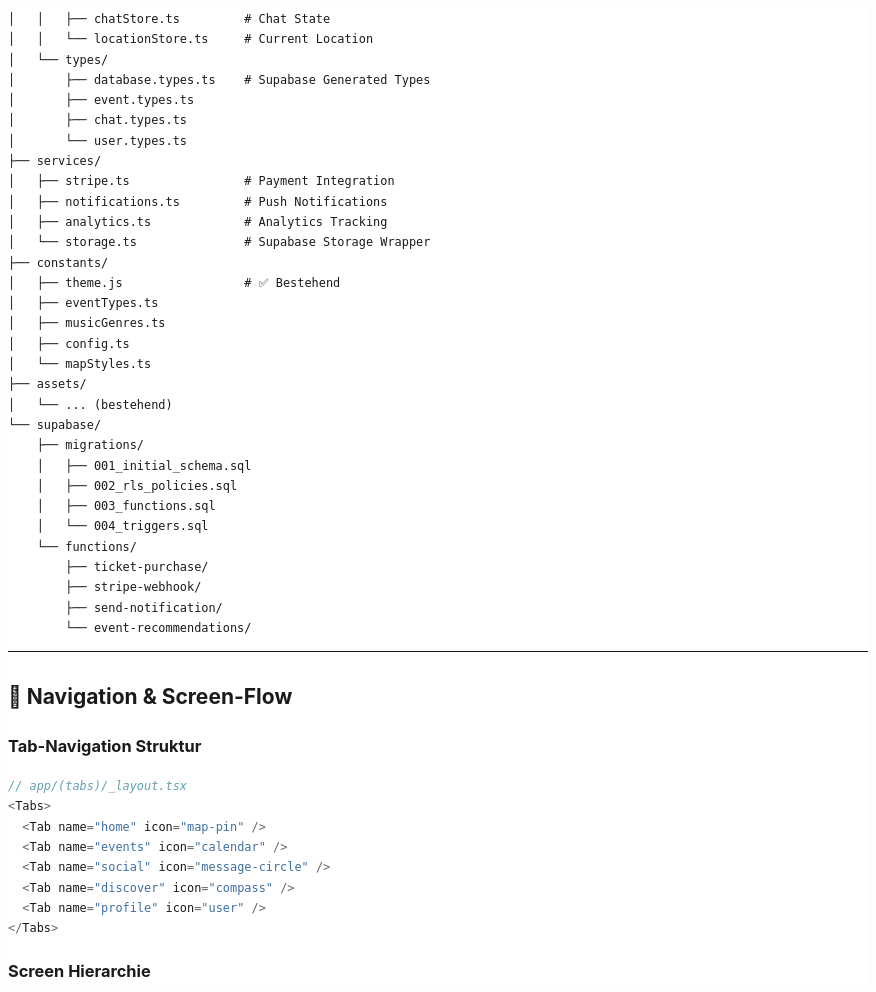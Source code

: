 ```
│   │   ├── chatStore.ts         # Chat State
│   │   └── locationStore.ts     # Current Location
│   └── types/
│       ├── database.types.ts    # Supabase Generated Types
│       ├── event.types.ts
│       ├── chat.types.ts
│       └── user.types.ts
├── services/
│   ├── stripe.ts                # Payment Integration
│   ├── notifications.ts         # Push Notifications
│   ├── analytics.ts             # Analytics Tracking
│   └── storage.ts               # Supabase Storage Wrapper
├── constants/
│   ├── theme.js                 # ✅ Bestehend
│   ├── eventTypes.ts
│   ├── musicGenres.ts
│   ├── config.ts
│   └── mapStyles.ts
├── assets/
│   └── ... (bestehend)
└── supabase/
    ├── migrations/
    │   ├── 001_initial_schema.sql
    │   ├── 002_rls_policies.sql
    │   ├── 003_functions.sql
    │   └── 004_triggers.sql
    └── functions/
        ├── ticket-purchase/
        ├── stripe-webhook/
        ├── send-notification/
        └── event-recommendations/
```

---

## 🎨 Navigation & Screen-Flow

### Tab-Navigation Struktur

```typescript
// app/(tabs)/_layout.tsx
<Tabs>
  <Tab name="home" icon="map-pin" />
  <Tab name="events" icon="calendar" />
  <Tab name="social" icon="message-circle" />
  <Tab name="discover" icon="compass" />
  <Tab name="profile" icon="user" />
</Tabs>
```

### Screen Hierarchie
